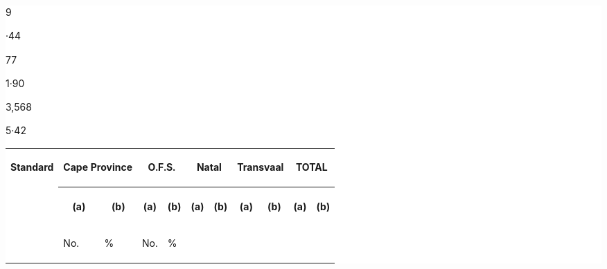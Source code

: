 <td><p>9</p></td>

<td><p>&#x00B7;44</p></td>

<td><p>77</p></td>

<td><p>1&#x00B7;90</p></td>

<td><p>3,568</p></td>

<td><p>5&#x00B7;42</p></td>

</tr>

</table>

<table><tr><th rowspan="2"><p><span class="col_5397-5398" refersTo="page_1314"/>Standard</p></th>

<th colspan="2"><p>Cape Province</p></th>

<th colspan="2"><p>O.F.S.</p></th>

<th colspan="2"><p>Natal</p></th>

<th colspan="2"><p>Transvaal</p></th>

<th colspan="2"><p>TOTAL</p></th>

</tr>

<tr>

<th><p>(a)</p></th>

<th><p>(b)</p></th>

<th><p>(a)</p></th>

<th><p>(b)</p></th>

<th><p>(a)</p></th>

<th><p>(b)</p></th>

<th><p>(a)</p></th>

<th><p>(b)</p></th>

<th><p>(a)</p></th>

<th><p>(b)</p></th>

</tr>

<tr>

<td><p></p></td>

<td><p>No.</p></td>

<td><p>%</p></td>

<td><p>No.</p></td>

<td><p>%</p></td>
